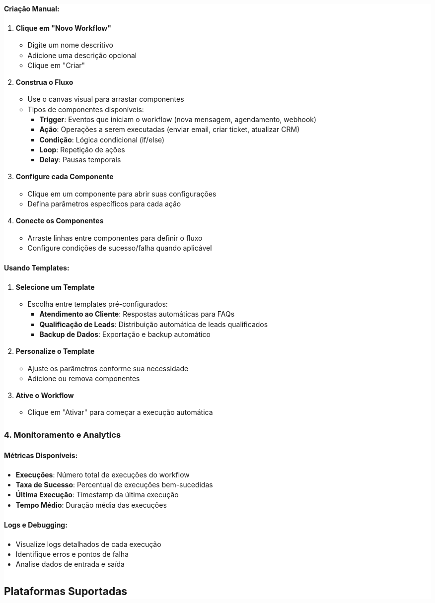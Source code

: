 #### Criação Manual:

1. **Clique em "Novo Workflow"**
   - Digite um nome descritivo
   - Adicione uma descrição opcional
   - Clique em "Criar"

2. **Construa o Fluxo**
   - Use o canvas visual para arrastar componentes
   - Tipos de componentes disponíveis:
     - **Trigger**: Eventos que iniciam o workflow (nova mensagem, agendamento, webhook)
     - **Ação**: Operações a serem executadas (enviar email, criar ticket, atualizar CRM)
     - **Condição**: Lógica condicional (if/else)
     - **Loop**: Repetição de ações
     - **Delay**: Pausas temporais

3. **Configure cada Componente**
   - Clique em um componente para abrir suas configurações
   - Defina parâmetros específicos para cada ação

4. **Conecte os Componentes**
   - Arraste linhas entre componentes para definir o fluxo
   - Configure condições de sucesso/falha quando aplicável

#### Usando Templates:

1. **Selecione um Template**
   - Escolha entre templates pré-configurados:
     - **Atendimento ao Cliente**: Respostas automáticas para FAQs
     - **Qualificação de Leads**: Distribuição automática de leads qualificados
     - **Backup de Dados**: Exportação e backup automático

2. **Personalize o Template**
   - Ajuste os parâmetros conforme sua necessidade
   - Adicione ou remova componentes

3. **Ative o Workflow**
   - Clique em "Ativar" para começar a execução automática

### 4. Monitoramento e Analytics

#### Métricas Disponíveis:
- **Execuções**: Número total de execuções do workflow
- **Taxa de Sucesso**: Percentual de execuções bem-sucedidas
- **Última Execução**: Timestamp da última execução
- **Tempo Médio**: Duração média das execuções

#### Logs e Debugging:
- Visualize logs detalhados de cada execução
- Identifique erros e pontos de falha
- Analise dados de entrada e saída

## Plataformas Suportadas
